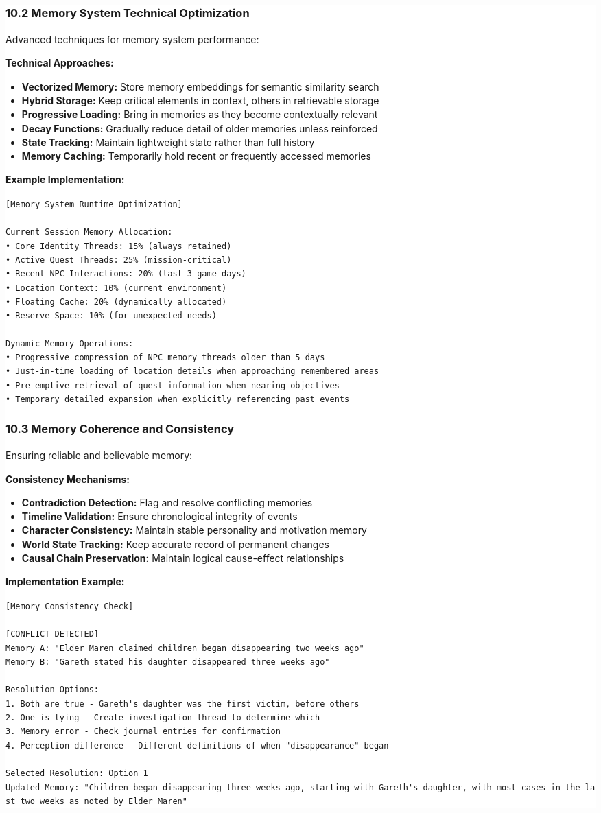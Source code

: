 ### 10.2 Memory System Technical Optimization

Advanced techniques for memory system performance:

**Technical Approaches:**
- **Vectorized Memory:** Store memory embeddings for semantic similarity search
- **Hybrid Storage:** Keep critical elements in context, others in retrievable storage
- **Progressive Loading:** Bring in memories as they become contextually relevant
- **Decay Functions:** Gradually reduce detail of older memories unless reinforced
- **State Tracking:** Maintain lightweight state rather than full history
- **Memory Caching:** Temporarily hold recent or frequently accessed memories

**Example Implementation:**
```
[Memory System Runtime Optimization]

Current Session Memory Allocation:
• Core Identity Threads: 15% (always retained)
• Active Quest Threads: 25% (mission-critical)
• Recent NPC Interactions: 20% (last 3 game days)
• Location Context: 10% (current environment)
• Floating Cache: 20% (dynamically allocated)
• Reserve Space: 10% (for unexpected needs)

Dynamic Memory Operations:
• Progressive compression of NPC memory threads older than 5 days
• Just-in-time loading of location details when approaching remembered areas
• Pre-emptive retrieval of quest information when nearing objectives
• Temporary detailed expansion when explicitly referencing past events
```

### 10.3 Memory Coherence and Consistency

Ensuring reliable and believable memory:

**Consistency Mechanisms:**
- **Contradiction Detection:** Flag and resolve conflicting memories
- **Timeline Validation:** Ensure chronological integrity of events
- **Character Consistency:** Maintain stable personality and motivation memory
- **World State Tracking:** Keep accurate record of permanent changes
- **Causal Chain Preservation:** Maintain logical cause-effect relationships

**Implementation Example:**
```
[Memory Consistency Check]

[CONFLICT DETECTED]
Memory A: "Elder Maren claimed children began disappearing two weeks ago"
Memory B: "Gareth stated his daughter disappeared three weeks ago"

Resolution Options:
1. Both are true - Gareth's daughter was the first victim, before others
2. One is lying - Create investigation thread to determine which
3. Memory error - Check journal entries for confirmation
4. Perception difference - Different definitions of when "disappearance" began

Selected Resolution: Option 1
Updated Memory: "Children began disappearing three weeks ago, starting with Gareth's daughter, with most cases in the last two weeks as noted by Elder Maren"
```
